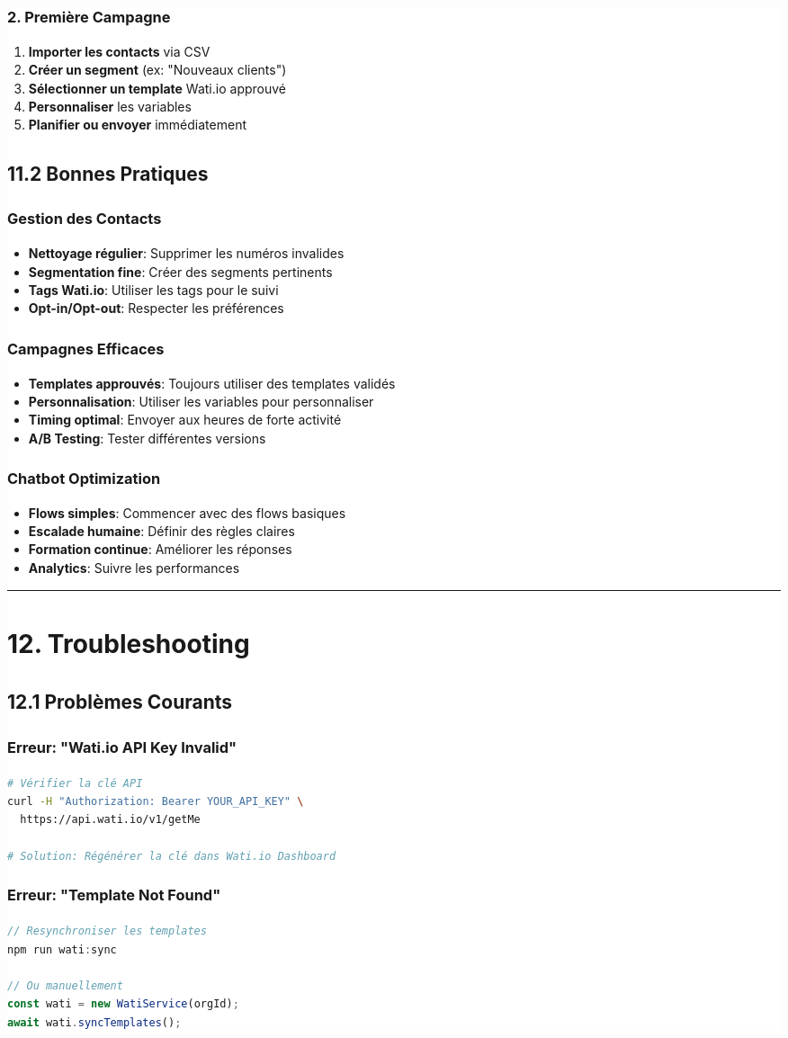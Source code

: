 ### 2. Première Campagne
1. **Importer les contacts** via CSV
2. **Créer un segment** (ex: "Nouveaux clients")
3. **Sélectionner un template** Wati.io approuvé
4. **Personnaliser** les variables
5. **Planifier ou envoyer** immédiatement

## 11.2 Bonnes Pratiques

### Gestion des Contacts
- **Nettoyage régulier**: Supprimer les numéros invalides
- **Segmentation fine**: Créer des segments pertinents
- **Tags Wati.io**: Utiliser les tags pour le suivi
- **Opt-in/Opt-out**: Respecter les préférences

### Campagnes Efficaces
- **Templates approuvés**: Toujours utiliser des templates validés
- **Personnalisation**: Utiliser les variables pour personnaliser
- **Timing optimal**: Envoyer aux heures de forte activité
- **A/B Testing**: Tester différentes versions

### Chatbot Optimization
- **Flows simples**: Commencer avec des flows basiques
- **Escalade humaine**: Définir des règles claires
- **Formation continue**: Améliorer les réponses
- **Analytics**: Suivre les performances

---

# 12. Troubleshooting

## 12.1 Problèmes Courants

### Erreur: "Wati.io API Key Invalid"
```bash
# Vérifier la clé API
curl -H "Authorization: Bearer YOUR_API_KEY" \
  https://api.wati.io/v1/getMe

# Solution: Régénérer la clé dans Wati.io Dashboard
```

### Erreur: "Template Not Found"
```typescript
// Resynchroniser les templates
npm run wati:sync

// Ou manuellement
const wati = new WatiService(orgId);
await wati.syncTemplates();
```
